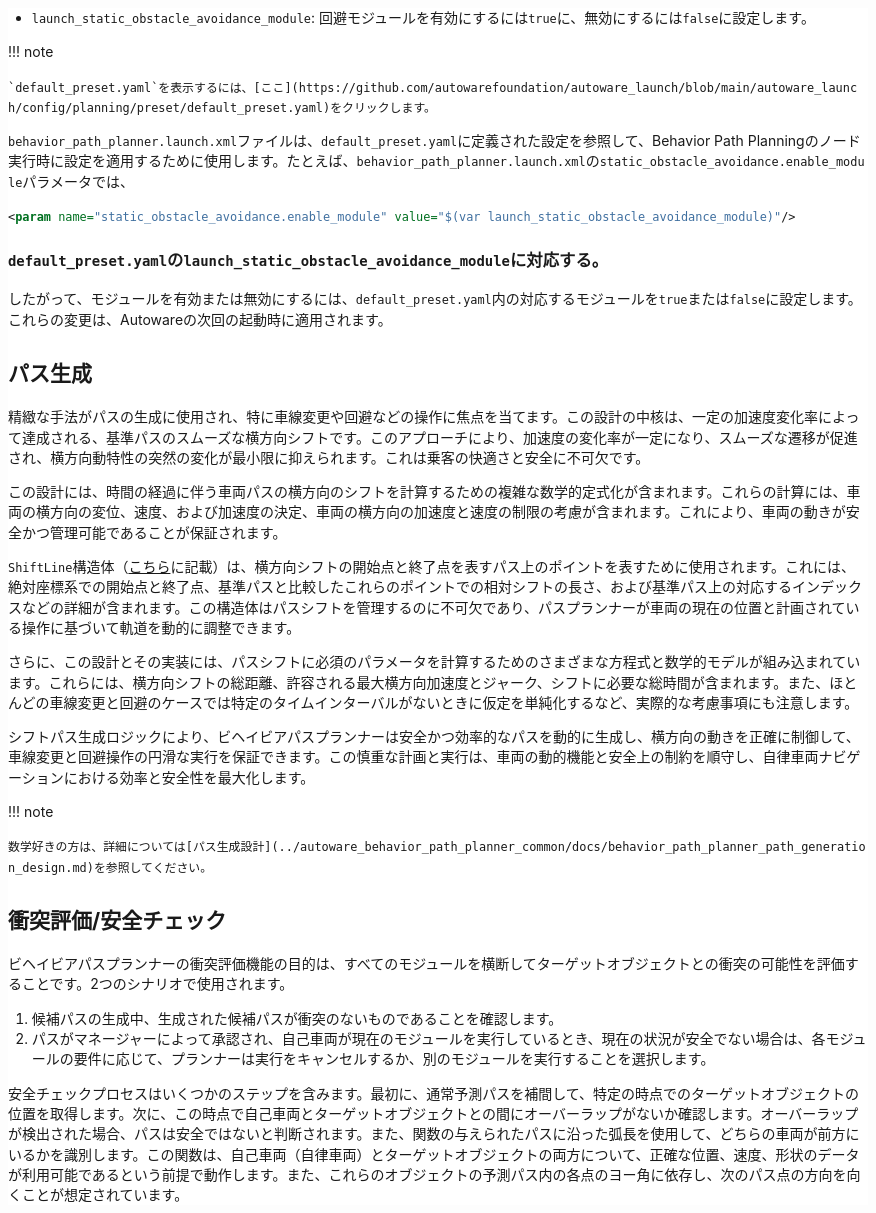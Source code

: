 - `launch_static_obstacle_avoidance_module`: 回避モジュールを有効にするには`true`に、無効にするには`false`に設定します。

!!! note

    `default_preset.yaml`を表示するには、[ここ](https://github.com/autowarefoundation/autoware_launch/blob/main/autoware_launch/config/planning/preset/default_preset.yaml)をクリックします。

`behavior_path_planner.launch.xml`ファイルは、`default_preset.yaml`に定義された設定を参照して、Behavior Path Planningのノード実行時に設定を適用するために使用します。たとえば、`behavior_path_planner.launch.xml`の`static_obstacle_avoidance.enable_module`パラメータでは、


```xml
<param name="static_obstacle_avoidance.enable_module" value="$(var launch_static_obstacle_avoidance_module)"/>
```

### `default_preset.yaml`の`launch_static_obstacle_avoidance_module`に対応する。

したがって、モジュールを有効または無効にするには、`default_preset.yaml`内の対応するモジュールを`true`または`false`に設定します。これらの変更は、Autowareの次回の起動時に適用されます。

## パス生成

精緻な手法がパスの生成に使用され、特に車線変更や回避などの操作に焦点を当てます。この設計の中核は、一定の加速度変化率によって達成される、基準パスのスムーズな横方向シフトです。このアプローチにより、加速度の変化率が一定になり、スムーズな遷移が促進され、横方向動特性の突然の変化が最小限に抑えられます。これは乗客の快適さと安全に不可欠です。

この設計には、時間の経過に伴う車両パスの横方向のシフトを計算するための複雑な数学的定式化が含まれます。これらの計算には、車両の横方向の変位、速度、および加速度の決定、車両の横方向の加速度と速度の制限の考慮が含まれます。これにより、車両の動きが安全かつ管理可能であることが保証されます。

`ShiftLine`構造体（[こちら](https://github.com/autowarefoundation/autoware.universe/blob/9000f430c937764c14e43109539302f1f878ed70/planning/behavior_path_planner/include/behavior_path_planner/utils/path_shifter/path_shifter.hpp#L35-L48)に記載）は、横方向シフトの開始点と終了点を表すパス上のポイントを表すために使用されます。これには、絶対座標系での開始点と終了点、基準パスと比較したこれらのポイントでの相対シフトの長さ、および基準パス上の対応するインデックスなどの詳細が含まれます。この構造体はパスシフトを管理するのに不可欠であり、パスプランナーが車両の現在の位置と計画されている操作に基づいて軌道を動的に調整できます。

さらに、この設計とその実装には、パスシフトに必須のパラメータを計算するためのさまざまな方程式と数学的モデルが組み込まれています。これらには、横方向シフトの総距離、許容される最大横方向加速度とジャーク、シフトに必要な総時間が含まれます。また、ほとんどの車線変更と回避のケースでは特定のタイムインターバルがないときに仮定を単純化するなど、実際的な考慮事項にも注意します。

シフトパス生成ロジックにより、ビヘイビアパスプランナーは安全かつ効率的なパスを動的に生成し、横方向の動きを正確に制御して、車線変更と回避操作の円滑な実行を保証できます。この慎重な計画と実行は、車両の動的機能と安全上の制約を順守し、自律車両ナビゲーションにおける効率と安全性を最大化します。

!!! note

    数学好きの方は、詳細については[パス生成設計](../autoware_behavior_path_planner_common/docs/behavior_path_planner_path_generation_design.md)を参照してください。

## 衝突評価/安全チェック

ビヘイビアパスプランナーの衝突評価機能の目的は、すべてのモジュールを横断してターゲットオブジェクトとの衝突の可能性を評価することです。2つのシナリオで使用されます。

1. 候補パスの生成中、生成された候補パスが衝突のないものであることを確認します。
2. パスがマネージャーによって承認され、自己車両が現在のモジュールを実行しているとき、現在の状況が安全でない場合は、各モジュールの要件に応じて、プランナーは実行をキャンセルするか、別のモジュールを実行することを選択します。

安全チェックプロセスはいくつかのステップを含みます。最初に、通常予測パスを補間して、特定の時点でのターゲットオブジェクトの位置を取得します。次に、この時点で自己車両とターゲットオブジェクトとの間にオーバーラップがないか確認します。オーバーラップが検出された場合、パスは安全ではないと判断されます。また、関数の与えられたパスに沿った弧長を使用して、どちらの車両が前方にいるかを識別します。この関数は、自己車両（自律車両）とターゲットオブジェクトの両方について、正確な位置、速度、形状のデータが利用可能であるという前提で動作します。また、これらのオブジェクトの予測パス内の各点のヨー角に依存し、次のパス点の方向を向くことが想定されています。

